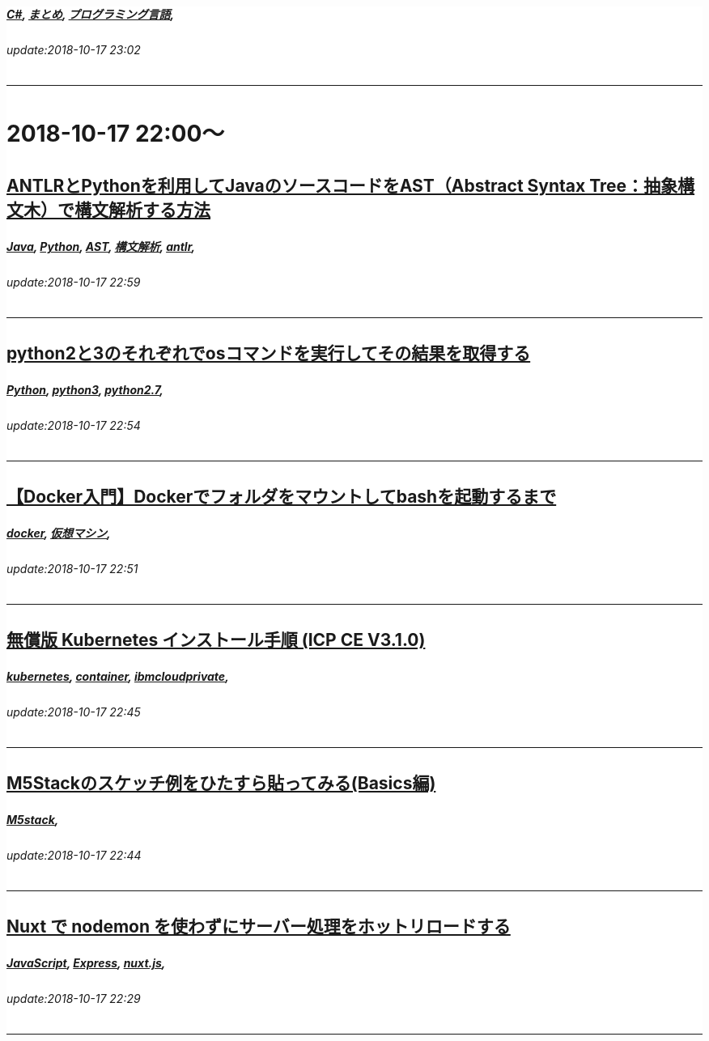 ##### [C#](https://qiita.com/tags/C#), [まとめ](https://qiita.com/tags/まとめ), [プログラミング言語](https://qiita.com/tags/プログラミング言語), 
###### update:2018-10-17 23:02
---




# 2018-10-17 22:00～
## [ANTLRとPythonを利用してJavaのソースコードをAST（Abstract Syntax Tree：抽象構文木）で構文解析する方法](https://qiita.com/5zm/items/6e717f5f7e14f09c4007)
##### [Java](https://qiita.com/tags/Java), [Python](https://qiita.com/tags/Python), [AST](https://qiita.com/tags/AST), [構文解析](https://qiita.com/tags/構文解析), [antlr](https://qiita.com/tags/antlr), 
###### update:2018-10-17 22:59
---
## [python2と3のそれぞれでosコマンドを実行してその結果を取得する](https://qiita.com/fumihiko-hidaka/items/eb45de138b0eb936ae8d)
##### [Python](https://qiita.com/tags/Python), [python3](https://qiita.com/tags/python3), [python2.7](https://qiita.com/tags/python2.7), 
###### update:2018-10-17 22:54
---
## [【Docker入門】Dockerでフォルダをマウントしてbashを起動するまで](https://qiita.com/karadaharu/items/0fdd9b4b373a8de656ab)
##### [docker](https://qiita.com/tags/docker), [仮想マシン](https://qiita.com/tags/仮想マシン), 
###### update:2018-10-17 22:51
---
## [無償版 Kubernetes インストール手順 (ICP CE V3.1.0)](https://qiita.com/capsmalt/items/fe83a08a619ae9b296d0)
##### [kubernetes](https://qiita.com/tags/kubernetes), [container](https://qiita.com/tags/container), [ibmcloudprivate](https://qiita.com/tags/ibmcloudprivate), 
###### update:2018-10-17 22:45
---
## [M5Stackのスケッチ例をひたすら貼ってみる(Basics編)](https://qiita.com/kaihara@github/items/56e33bd294672512cab3)
##### [M5stack](https://qiita.com/tags/M5stack), 
###### update:2018-10-17 22:44
---
## [Nuxt で nodemon を使わずにサーバー処理をホットリロードする](https://qiita.com/hidekatsu-izuno/items/9de2c6bc8988a81a331c)
##### [JavaScript](https://qiita.com/tags/JavaScript), [Express](https://qiita.com/tags/Express), [nuxt.js](https://qiita.com/tags/nuxt.js), 
###### update:2018-10-17 22:29
---